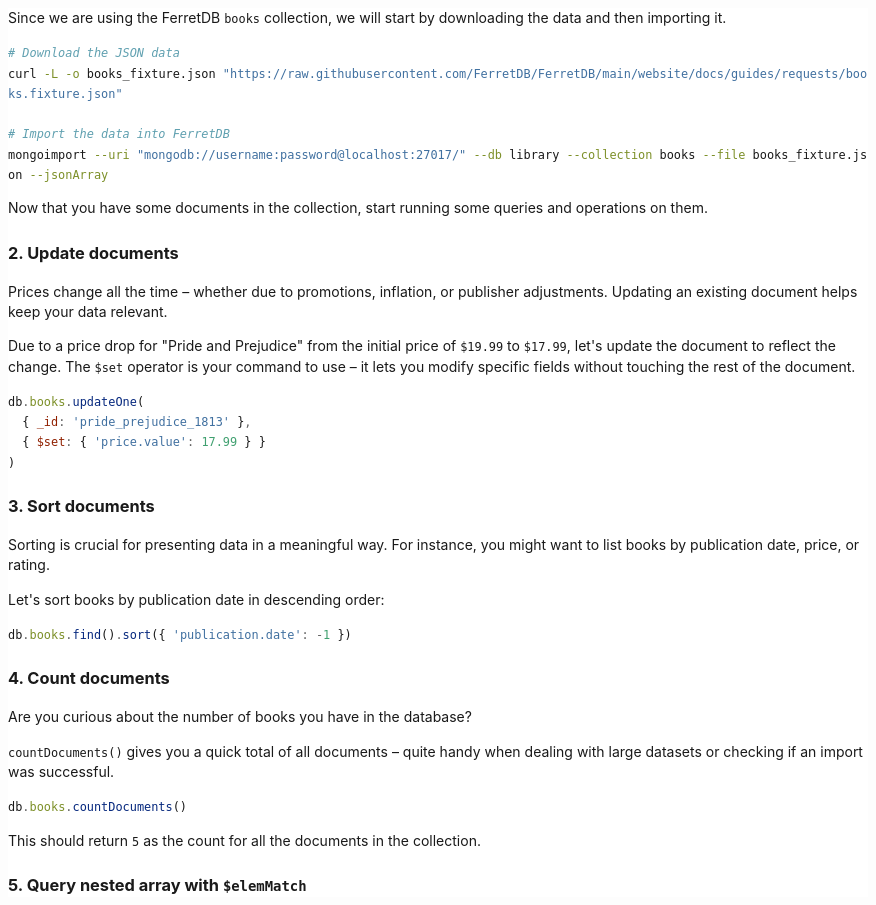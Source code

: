 Since we are using the FerretDB `books` collection, we will start by downloading the data and then importing it.

```sh
# Download the JSON data
curl -L -o books_fixture.json "https://raw.githubusercontent.com/FerretDB/FerretDB/main/website/docs/guides/requests/books.fixture.json"

# Import the data into FerretDB
mongoimport --uri "mongodb://username:password@localhost:27017/" --db library --collection books --file books_fixture.json --jsonArray
```

Now that you have some documents in the collection, start running some queries and operations on them.

### 2. Update documents

Prices change all the time – whether due to promotions, inflation, or publisher adjustments.
Updating an existing document helps keep your data relevant.

Due to a price drop for "Pride and Prejudice" from the initial price of `$19.99` to `$17.99`, let's update the document to reflect the change.
The `$set` operator is your command to use – it lets you modify specific fields without touching the rest of the document.

```js
db.books.updateOne(
  { _id: 'pride_prejudice_1813' },
  { $set: { 'price.value': 17.99 } }
)
```

### 3. Sort documents

Sorting is crucial for presenting data in a meaningful way.
For instance, you might want to list books by publication date, price, or rating.

Let's sort books by publication date in descending order:

```js
db.books.find().sort({ 'publication.date': -1 })
```

### 4. Count documents

Are you curious about the number of books you have in the database?

`countDocuments()` gives you a quick total of all documents – quite handy when dealing with large datasets or checking if an import was successful.

```js
db.books.countDocuments()
```

This should return `5` as the count for all the documents in the collection.

### 5. Query nested array with `$elemMatch`
